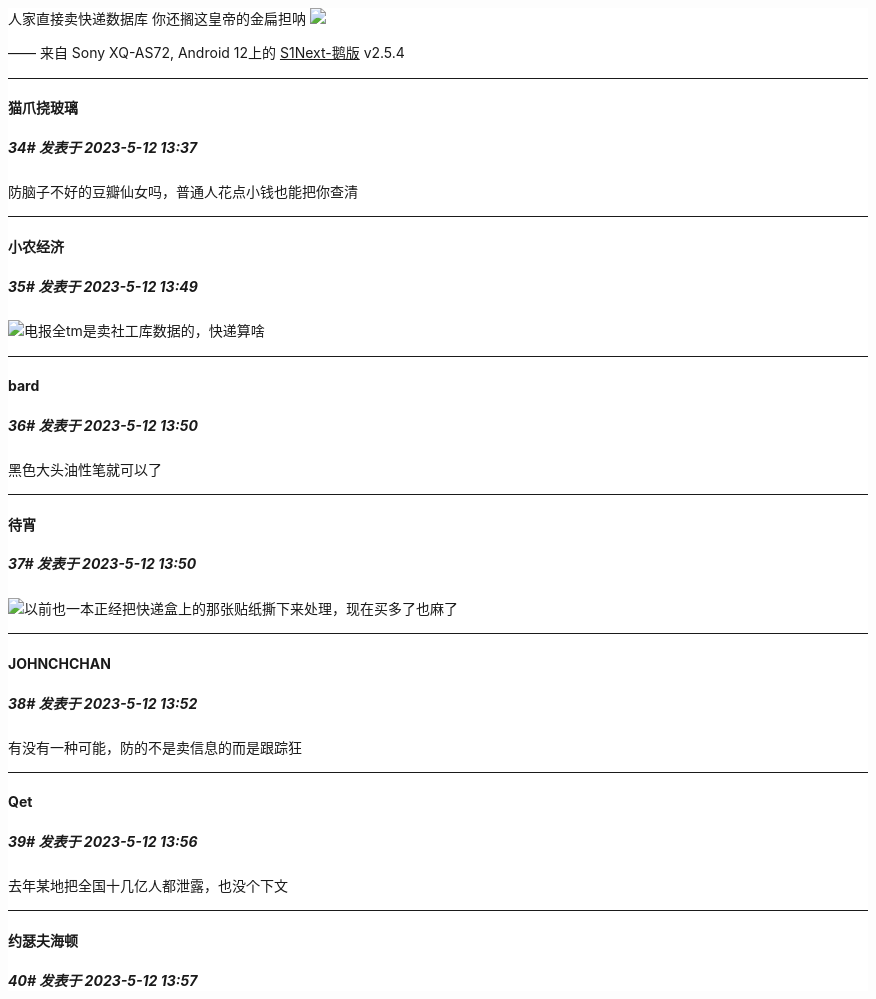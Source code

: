 人家直接卖快递数据库
你还搁这皇帝的金扁担呐
<img src="https://static.saraba1st.com/image/smiley/face2017/067.png" referrerpolicy="no-referrer">

—— 来自 Sony XQ-AS72, Android 12上的 [S1Next-鹅版](https://github.com/ykrank/S1-Next/releases) v2.5.4

*****

####  猫爪挠玻璃  
##### 34#       发表于 2023-5-12 13:37

防脑子不好的豆瓣仙女吗，普通人花点小钱也能把你查清

*****

####  小农经济  
##### 35#       发表于 2023-5-12 13:49

<img src="https://static.saraba1st.com/image/smiley/face2017/002.png" referrerpolicy="no-referrer">电报全tm是卖社工库数据的，快递算啥

*****

####  bard  
##### 36#       发表于 2023-5-12 13:50

黑色大头油性笔就可以了

*****

####  待宵  
##### 37#       发表于 2023-5-12 13:50

<img src="https://static.saraba1st.com/image/smiley/face2017/001.png" referrerpolicy="no-referrer">以前也一本正经把快递盒上的那张贴纸撕下来处理，现在买多了也麻了

*****

####  JOHNCHCHAN  
##### 38#       发表于 2023-5-12 13:52

有没有一种可能，防的不是卖信息的而是跟踪狂

*****

####  Qet  
##### 39#       发表于 2023-5-12 13:56

去年某地把全国十几亿人都泄露，也没个下文

*****

####  约瑟夫海顿  
##### 40#       发表于 2023-5-12 13:57
